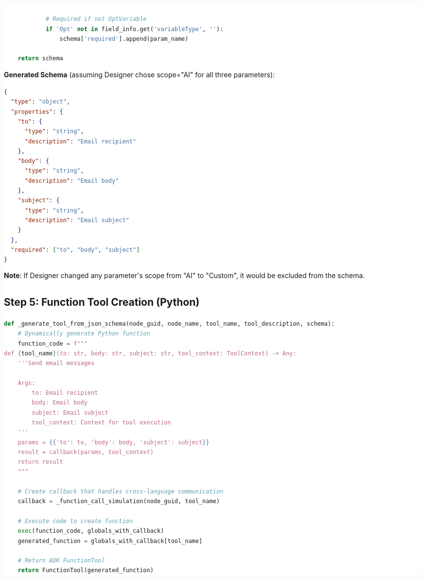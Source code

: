 ```python
            
            # Required if not OptVariable
            if 'Opt' not in field_info.get('variableType', ''):
                schema['required'].append(param_name)
    
    return schema
```

**Generated Schema** (assuming Designer chose scope="AI" for all three parameters):
```json
{
  "type": "object",
  "properties": {
    "to": {
      "type": "string",
      "description": "Email recipient"
    },
    "body": {
      "type": "string", 
      "description": "Email body"
    },
    "subject": {
      "type": "string",
      "description": "Email subject"
    }
  },
  "required": ["to", "body", "subject"]
}
```

**Note**: If Designer changed any parameter's scope from "AI" to "Custom", it would be excluded from the schema.

## Step 5: Function Tool Creation (Python)

```python
def _generate_tool_from_json_schema(node_guid, node_name, tool_name, tool_description, schema):
    # Dynamically generate Python function
    function_code = f"""
def {tool_name}(to: str, body: str, subject: str, tool_context: ToolContext) -> Any:
    '''Send email messages
    
    Args:
        to: Email recipient
        body: Email body
        subject: Email subject
        tool_context: Context for tool execution
    '''
    params = {{'to': to, 'body': body, 'subject': subject}}
    result = callback(params, tool_context)
    return result
    """
    
    # Create callback that handles cross-language communication
    callback = _function_call_simulation(node_guid, tool_name)
    
    # Execute code to create function
    exec(function_code, globals_with_callback)
    generated_function = globals_with_callback[tool_name]
    
    # Return ADK FunctionTool
    return FunctionTool(generated_function)
```
